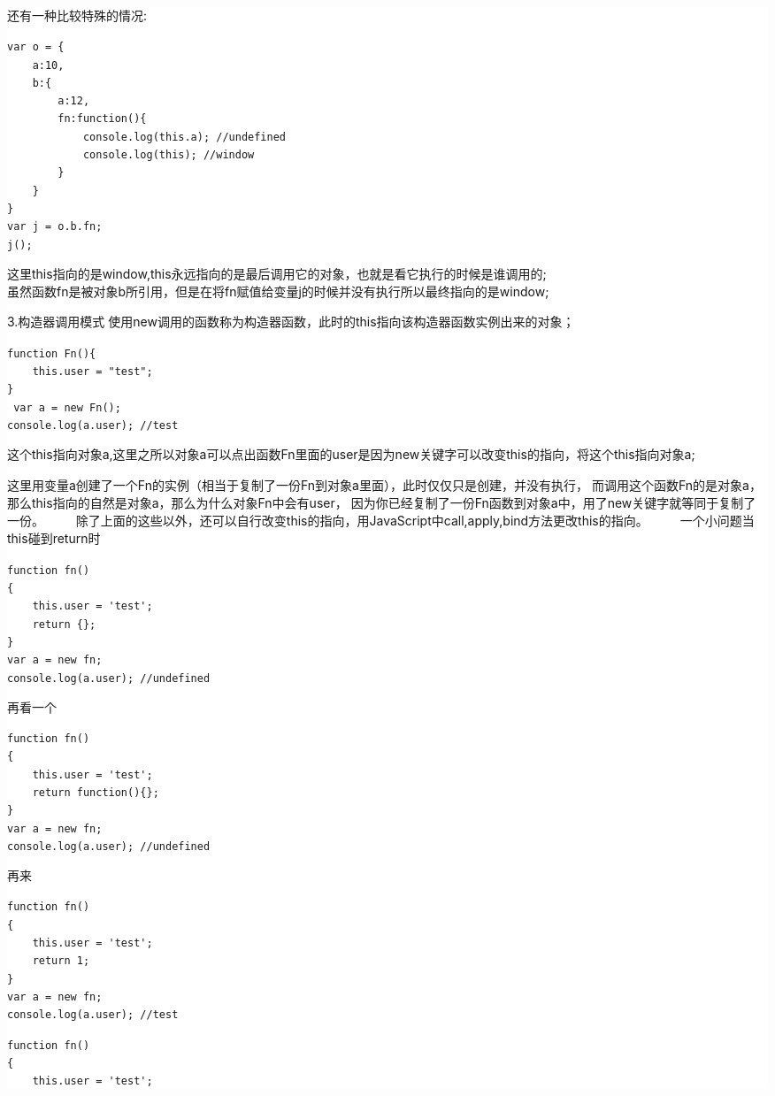 还有一种比较特殊的情况:
```
var o = {
    a:10,
    b:{
        a:12,
        fn:function(){
            console.log(this.a); //undefined
            console.log(this); //window
        }
    }
}
var j = o.b.fn;
j();
```
这里this指向的是window,this永远指向的是最后调用它的对象，也就是看它执行的时候是谁调用的;    
虽然函数fn是被对象b所引用，但是在将fn赋值给变量j的时候并没有执行所以最终指向的是window;

3.构造器调用模式 使用new调用的函数称为构造器函数，此时的this指向该构造器函数实例出来的对象；
```
function Fn(){    
    this.user = "test";
}
 var a = new Fn();
console.log(a.user); //test
```
这个this指向对象a,这里之所以对象a可以点出函数Fn里面的user是因为new关键字可以改变this的指向，将这个this指向对象a;

这里用变量a创建了一个Fn的实例（相当于复制了一份Fn到对象a里面），此时仅仅只是创建，并没有执行， 
而调用这个函数Fn的是对象a，那么this指向的自然是对象a，那么为什么对象Fn中会有user， 
因为你已经复制了一份Fn函数到对象a中，用了new关键字就等同于复制了一份。 　　
除了上面的这些以外，还可以自行改变this的指向，用JavaScript中call,apply,bind方法更改this的指向。 　　
一个小问题当this碰到return时
```
function fn()  
{  
    this.user = 'test';  
    return {};  
}
var a = new fn;  
console.log(a.user); //undefined

```
再看一个
```
function fn()  
{  
    this.user = 'test';  
    return function(){};
}
var a = new fn;  
console.log(a.user); //undefined
```
再来
```
function fn()  
{  
    this.user = 'test';  
    return 1;
}
var a = new fn;  
console.log(a.user); //test
```
```
function fn()  
{  
    this.user = 'test';  
```